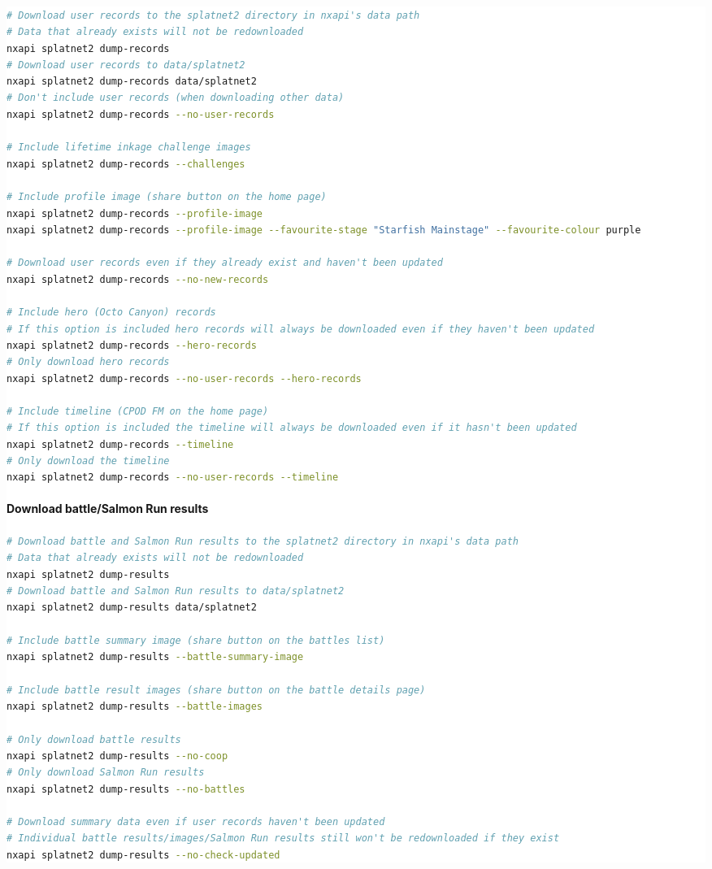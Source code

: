 ```sh
# Download user records to the splatnet2 directory in nxapi's data path
# Data that already exists will not be redownloaded
nxapi splatnet2 dump-records
# Download user records to data/splatnet2
nxapi splatnet2 dump-records data/splatnet2
# Don't include user records (when downloading other data)
nxapi splatnet2 dump-records --no-user-records

# Include lifetime inkage challenge images
nxapi splatnet2 dump-records --challenges

# Include profile image (share button on the home page)
nxapi splatnet2 dump-records --profile-image
nxapi splatnet2 dump-records --profile-image --favourite-stage "Starfish Mainstage" --favourite-colour purple

# Download user records even if they already exist and haven't been updated
nxapi splatnet2 dump-records --no-new-records

# Include hero (Octo Canyon) records
# If this option is included hero records will always be downloaded even if they haven't been updated
nxapi splatnet2 dump-records --hero-records
# Only download hero records
nxapi splatnet2 dump-records --no-user-records --hero-records

# Include timeline (CPOD FM on the home page)
# If this option is included the timeline will always be downloaded even if it hasn't been updated
nxapi splatnet2 dump-records --timeline
# Only download the timeline
nxapi splatnet2 dump-records --no-user-records --timeline
```

#### Download battle/Salmon Run results

```sh
# Download battle and Salmon Run results to the splatnet2 directory in nxapi's data path
# Data that already exists will not be redownloaded
nxapi splatnet2 dump-results
# Download battle and Salmon Run results to data/splatnet2
nxapi splatnet2 dump-results data/splatnet2

# Include battle summary image (share button on the battles list)
nxapi splatnet2 dump-results --battle-summary-image

# Include battle result images (share button on the battle details page)
nxapi splatnet2 dump-results --battle-images

# Only download battle results
nxapi splatnet2 dump-results --no-coop
# Only download Salmon Run results
nxapi splatnet2 dump-results --no-battles

# Download summary data even if user records haven't been updated
# Individual battle results/images/Salmon Run results still won't be redownloaded if they exist
nxapi splatnet2 dump-results --no-check-updated
```

